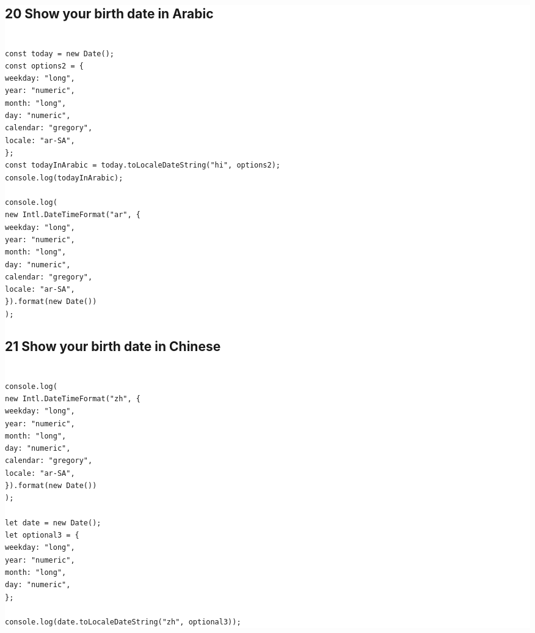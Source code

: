 ## 20 Show your birth date in Arabic

```

const today = new Date();
const options2 = {
weekday: "long",
year: "numeric",
month: "long",
day: "numeric",
calendar: "gregory",
locale: "ar-SA",
};
const todayInArabic = today.toLocaleDateString("hi", options2);
console.log(todayInArabic);

console.log(
new Intl.DateTimeFormat("ar", {
weekday: "long",
year: "numeric",
month: "long",
day: "numeric",
calendar: "gregory",
locale: "ar-SA",
}).format(new Date())
);

```

## 21 Show your birth date in Chinese

```

console.log(
new Intl.DateTimeFormat("zh", {
weekday: "long",
year: "numeric",
month: "long",
day: "numeric",
calendar: "gregory",
locale: "ar-SA",
}).format(new Date())
);

let date = new Date();
let optional3 = {
weekday: "long",
year: "numeric",
month: "long",
day: "numeric",
};

console.log(date.toLocaleDateString("zh", optional3));

```
